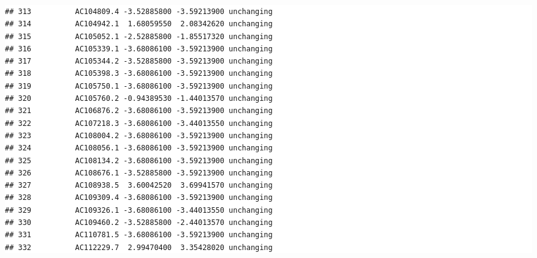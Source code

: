     ## 313          AC104809.4 -3.52885800 -3.59213900 unchanging
    ## 314          AC104942.1  1.68059550  2.08342620 unchanging
    ## 315          AC105052.1 -2.52885800 -1.85517320 unchanging
    ## 316          AC105339.1 -3.68086100 -3.59213900 unchanging
    ## 317          AC105344.2 -3.52885800 -3.59213900 unchanging
    ## 318          AC105398.3 -3.68086100 -3.59213900 unchanging
    ## 319          AC105750.1 -3.68086100 -3.59213900 unchanging
    ## 320          AC105760.2 -0.94389530 -1.44013570 unchanging
    ## 321          AC106876.2 -3.68086100 -3.59213900 unchanging
    ## 322          AC107218.3 -3.68086100 -3.44013550 unchanging
    ## 323          AC108004.2 -3.68086100 -3.59213900 unchanging
    ## 324          AC108056.1 -3.68086100 -3.59213900 unchanging
    ## 325          AC108134.2 -3.68086100 -3.59213900 unchanging
    ## 326          AC108676.1 -3.52885800 -3.59213900 unchanging
    ## 327          AC108938.5  3.60042520  3.69941570 unchanging
    ## 328          AC109309.4 -3.68086100 -3.59213900 unchanging
    ## 329          AC109326.1 -3.68086100 -3.44013550 unchanging
    ## 330          AC109460.2 -3.52885800 -2.44013570 unchanging
    ## 331          AC110781.5 -3.68086100 -3.59213900 unchanging
    ## 332          AC112229.7  2.99470400  3.35428020 unchanging